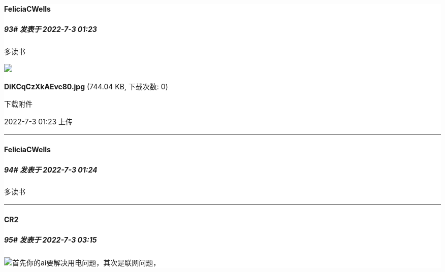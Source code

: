 ####  FeliciaCWells  
##### 93#       发表于 2022-7-3 01:23

多读书

<img src="https://img.saraba1st.com/forum/202207/03/012353rxgvh4wvgr6s98vt.jpg" referrerpolicy="no-referrer">

<strong>DiKCqCzXkAEvc80.jpg</strong> (744.04 KB, 下载次数: 0)

下载附件

2022-7-3 01:23 上传

*****

####  FeliciaCWells  
##### 94#       发表于 2022-7-3 01:24

多读书



*****

####  CR2  
##### 95#       发表于 2022-7-3 03:15

<img src="https://static.saraba1st.com/image/smiley/face2017/002.png" referrerpolicy="no-referrer">首先你的ai要解决用电问题，其次是联网问题，

